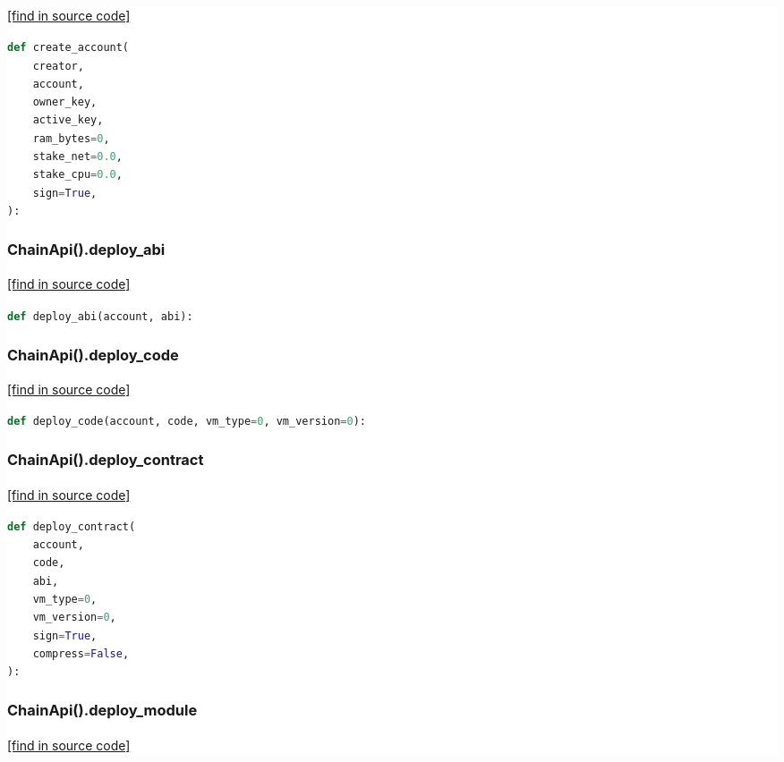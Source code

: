 [[find in source code]](https://github.com/learnforpractice/pyeoskit/blob/master/pysrc/chainapi_sync.py#L157)

```python
def create_account(
    creator,
    account,
    owner_key,
    active_key,
    ram_bytes=0,
    stake_net=0.0,
    stake_cpu=0.0,
    sign=True,
):
```

### ChainApi().deploy_abi

[[find in source code]](https://github.com/learnforpractice/pyeoskit/blob/master/pysrc/chainapi_sync.py#L323)

```python
def deploy_abi(account, abi):
```

### ChainApi().deploy_code

[[find in source code]](https://github.com/learnforpractice/pyeoskit/blob/master/pysrc/chainapi_sync.py#L312)

```python
def deploy_code(account, code, vm_type=0, vm_version=0):
```

### ChainApi().deploy_contract

[[find in source code]](https://github.com/learnforpractice/pyeoskit/blob/master/pysrc/chainapi_sync.py#L273)

```python
def deploy_contract(
    account,
    code,
    abi,
    vm_type=0,
    vm_version=0,
    sign=True,
    compress=False,
):
```

### ChainApi().deploy_module

[[find in source code]](https://github.com/learnforpractice/pyeoskit/blob/master/pysrc/chainapi_sync.py#L390)
